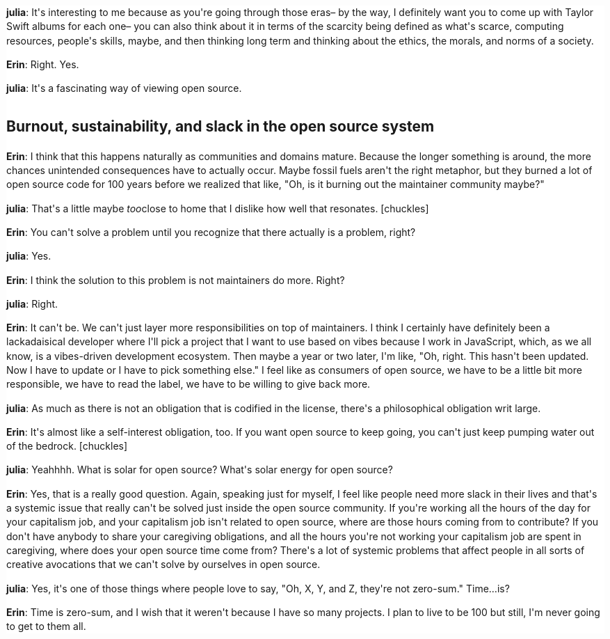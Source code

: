 **julia**: It's interesting to me because as you're going through those eras– by the way, I definitely want you to come up with Taylor Swift albums for each one– you can also think about it in terms of the scarcity being defined as what's scarce, computing resources, people's skills, maybe, and then thinking long term and thinking about the ethics, the morals, and norms of a society.

**Erin**: Right. Yes.

**julia**: It's a fascinating way of viewing open source.

## Burnout, sustainability, and slack in the open source system

**Erin**: I think that this happens naturally as communities and domains mature. Because the longer something is around, the more chances unintended consequences have to actually occur. Maybe fossil fuels aren't the right metaphor, but they burned a lot of open source code for 100 years before we realized that like, "Oh, is it burning out the maintainer community maybe?"

**julia**: That's a little maybe *too*close to home that I dislike how well that resonates. [chuckles]

**Erin**: You can't solve a problem until you recognize that there actually is a problem, right?

**julia**: Yes.

**Erin**: I think the solution to this problem is not maintainers do more. Right?

**julia**: Right.

**Erin**: It can't be. We can't just layer more responsibilities on top of maintainers. I think I certainly have definitely been a lackadaisical developer where I'll pick a project that I want to use based on vibes because I work in JavaScript, which, as we all know, is a vibes-driven development ecosystem. Then maybe a year or two later, I'm like, "Oh, right. This hasn't been updated. Now I have to update or I have to pick something else." I feel like as consumers of open source, we have to be a little bit more responsible, we have to read the label, we have to be willing to give back more.

**julia**: As much as there is not an obligation that is codified in the license, there's a philosophical obligation writ large.

**Erin**: It's almost like a self-interest obligation, too. If you want open source to keep going, you can't just keep pumping water out of the bedrock. [chuckles]

**julia**: Yeahhhh. What is solar for open source? What's solar energy for open source?

**Erin**: Yes, that is a really good question. Again, speaking just for myself, I feel like people need more slack in their lives and that's a systemic issue that really can't be solved just inside the open source community. If you're working all the hours of the day for your capitalism job, and your capitalism job isn't related to open source, where are those hours coming from to contribute? If you don't have anybody to share your caregiving obligations, and all the hours you're not working your capitalism job are spent in caregiving, where does your open source time come from? There's a lot of systemic problems that affect people in all sorts of creative avocations that we can't solve by ourselves in open source.

**julia**: Yes, it's one of those things where people love to say, "Oh, X, Y, and Z, they're not zero-sum." Time…is?

**Erin**: Time is zero-sum, and I wish that it weren't because I have so many projects. I plan to live to be 100 but still, I'm never going to get to them all.

